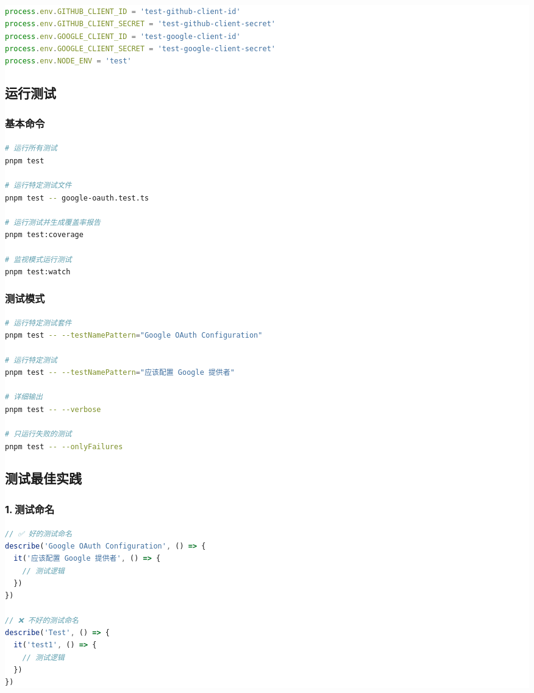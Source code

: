 ```javascript
process.env.GITHUB_CLIENT_ID = 'test-github-client-id'
process.env.GITHUB_CLIENT_SECRET = 'test-github-client-secret'
process.env.GOOGLE_CLIENT_ID = 'test-google-client-id'
process.env.GOOGLE_CLIENT_SECRET = 'test-google-client-secret'
process.env.NODE_ENV = 'test'
```

## 运行测试

### 基本命令

```bash
# 运行所有测试
pnpm test

# 运行特定测试文件
pnpm test -- google-oauth.test.ts

# 运行测试并生成覆盖率报告
pnpm test:coverage

# 监视模式运行测试
pnpm test:watch
```

### 测试模式

```bash
# 运行特定测试套件
pnpm test -- --testNamePattern="Google OAuth Configuration"

# 运行特定测试
pnpm test -- --testNamePattern="应该配置 Google 提供者"

# 详细输出
pnpm test -- --verbose

# 只运行失败的测试
pnpm test -- --onlyFailures
```

## 测试最佳实践

### 1. 测试命名

```javascript
// ✅ 好的测试命名
describe('Google OAuth Configuration', () => {
  it('应该配置 Google 提供者', () => {
    // 测试逻辑
  })
})

// ❌ 不好的测试命名
describe('Test', () => {
  it('test1', () => {
    // 测试逻辑
  })
})
```
